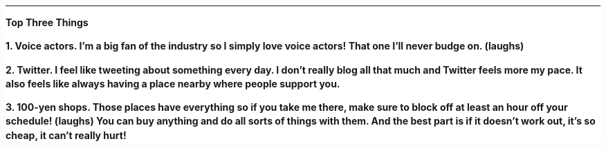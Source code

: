 * * *

**Top Three Things**

**1\. Voice actors. I’m a big fan of the industry so I simply love voice actors! That one I’ll never budge on. (laughs)**

**2\. Twitter. I feel like tweeting about something every day. I don’t really blog all that much and Twitter feels more my pace. It also feels like always having a place nearby where people support you.**

**3\. 100-yen shops. Those places have everything so if you take me there, make sure to block off at least an hour off your schedule! (laughs) You can buy anything and do all sorts of things with them. And the best part is if it doesn’t work out, it’s so cheap, it can’t really hurt!**
